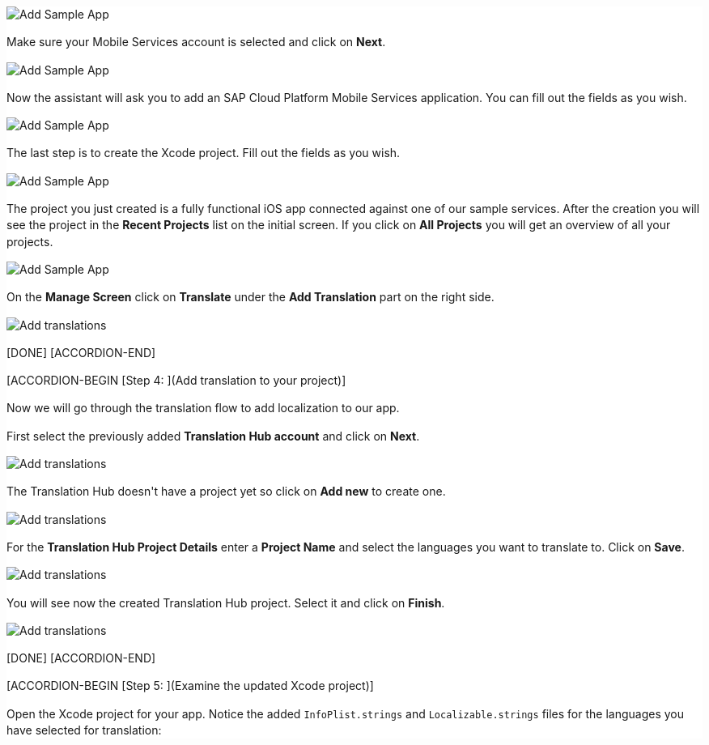 ![Add Sample App](fiori-ios-scpms-custom-app-translation-create-app-2.png)

Make sure your Mobile Services account is selected and click on **Next**.

![Add Sample App](fiori-ios-scpms-custom-app-translation-create-app-3.png)

Now the assistant will ask you to add an SAP Cloud Platform Mobile Services application. You can fill out the fields as you wish.

![Add Sample App](fiori-ios-scpms-custom-app-translation-create-app-4.png)

The last step is to create the Xcode project. Fill out the fields as you wish.

![Add Sample App](fiori-ios-scpms-custom-app-translation-create-app-5.png)

The project you just created is a fully functional iOS app connected against one of our sample services. After the creation you will see the project in the **Recent Projects** list on the initial screen. If you click on **All Projects** you will get an overview of all your projects.

![Add Sample App](fiori-ios-scpms-custom-app-translation-create-app-6.png)

On the **Manage Screen** click on **Translate** under the **Add Translation** part on the right side.

![Add translations](fiori-ios-scpms-custom-app-translation-08.png)

[DONE]
[ACCORDION-END]

[ACCORDION-BEGIN [Step 4: ](Add translation to your project)]

Now we will go through the translation flow to add localization to our app.

First select the previously added **Translation Hub account** and click on **Next**.

![Add translations](fiori-ios-scpms-custom-app-translation-09.png)

The Translation Hub doesn't have a project yet so click on **Add new** to create one.

![Add translations](fiori-ios-scpms-custom-app-translation-10.png)

For the **Translation Hub Project Details** enter a **Project Name** and select the languages you want to translate to. Click on **Save**.

![Add translations](fiori-ios-scpms-custom-app-translation-10a.png)

You will see now the created Translation Hub project. Select it and click on **Finish**.

![Add translations](fiori-ios-scpms-custom-app-translation-10b.png)

[DONE]
[ACCORDION-END]

[ACCORDION-BEGIN [Step 5: ](Examine the updated Xcode project)]

Open the Xcode project for your app. Notice the added `InfoPlist.strings` and `Localizable.strings` files for the languages you have selected for translation:
